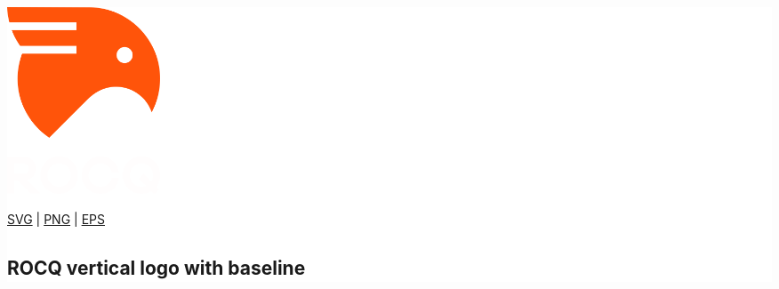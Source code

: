 <img src="SVG/logo-rocq-vertical-orange_white.svg" width="20%" >

[SVG](SVG/logo-rocq-vertical-orange_white.svg) | [PNG](PNG/logo-rocq-vertical-orange_white.png) | [EPS](EPS/logo-rocq-vertical-orange_white.eps)

## ROCQ vertical logo with baseline
